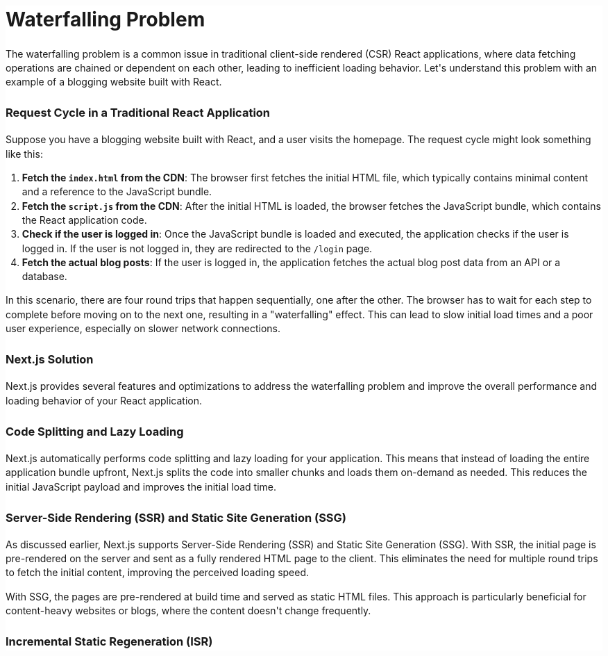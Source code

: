 # Waterfalling Problem

The waterfalling problem is a common issue in traditional client-side rendered (CSR) React applications, where data fetching operations are chained or dependent on each other, leading to inefficient loading behavior. Let's understand this problem with an example of a blogging website built with React.

### Request Cycle in a Traditional React Application

Suppose you have a blogging website built with React, and a user visits the homepage. The request cycle might look something like this:

1. **Fetch the `index.html` from the CDN**: The browser first fetches the initial HTML file, which typically contains minimal content and a reference to the JavaScript bundle.
2. **Fetch the `script.js` from the CDN**: After the initial HTML is loaded, the browser fetches the JavaScript bundle, which contains the React application code.
3. **Check if the user is logged in**: Once the JavaScript bundle is loaded and executed, the application checks if the user is logged in. If the user is not logged in, they are redirected to the `/login` page.
4. **Fetch the actual blog posts**: If the user is logged in, the application fetches the actual blog post data from an API or a database.

In this scenario, there are four round trips that happen sequentially, one after the other. The browser has to wait for each step to complete before moving on to the next one, resulting in a "waterfalling" effect. This can lead to slow initial load times and a poor user experience, especially on slower network connections.

### Next.js Solution

Next.js provides several features and optimizations to address the waterfalling problem and improve the overall performance and loading behavior of your React application.

### Code Splitting and Lazy Loading

Next.js automatically performs code splitting and lazy loading for your application. This means that instead of loading the entire application bundle upfront, Next.js splits the code into smaller chunks and loads them on-demand as needed. This reduces the initial JavaScript payload and improves the initial load time.

### Server-Side Rendering (SSR) and Static Site Generation (SSG)

As discussed earlier, Next.js supports Server-Side Rendering (SSR) and Static Site Generation (SSG). With SSR, the initial page is pre-rendered on the server and sent as a fully rendered HTML page to the client. This eliminates the need for multiple round trips to fetch the initial content, improving the perceived loading speed.

With SSG, the pages are pre-rendered at build time and served as static HTML files. This approach is particularly beneficial for content-heavy websites or blogs, where the content doesn't change frequently.

### Incremental Static Regeneration (ISR)

